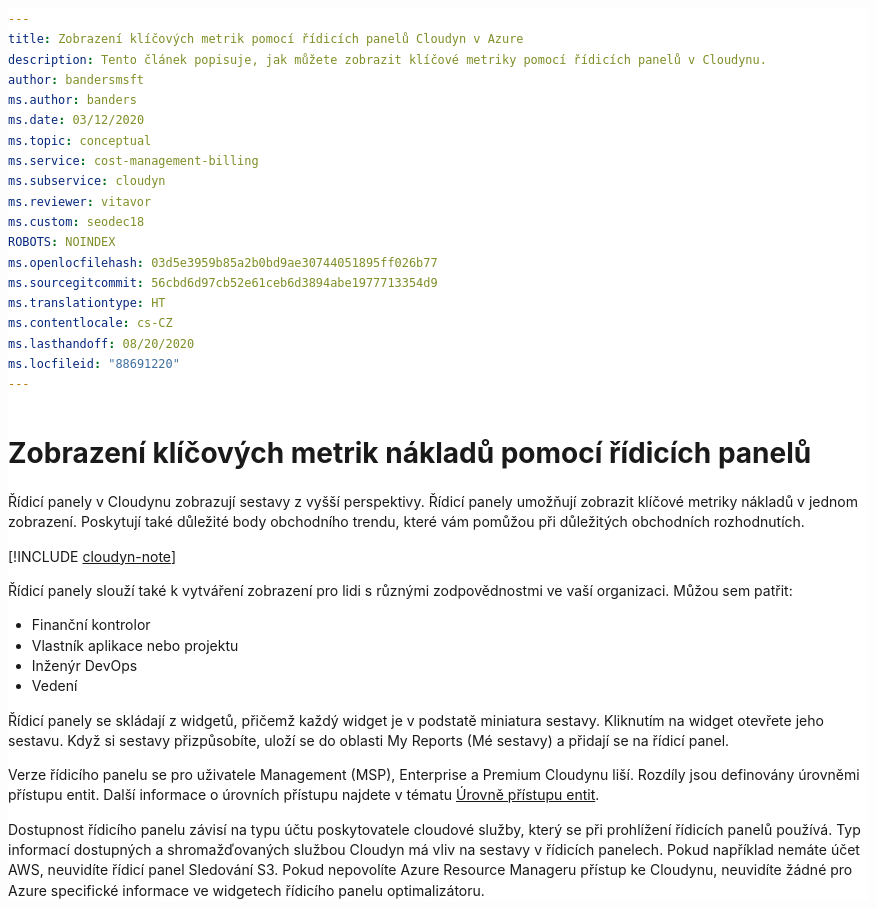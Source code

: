 ```yaml
---
title: Zobrazení klíčových metrik pomocí řídicích panelů Cloudyn v Azure
description: Tento článek popisuje, jak můžete zobrazit klíčové metriky pomocí řídicích panelů v Cloudynu.
author: bandersmsft
ms.author: banders
ms.date: 03/12/2020
ms.topic: conceptual
ms.service: cost-management-billing
ms.subservice: cloudyn
ms.reviewer: vitavor
ms.custom: seodec18
ROBOTS: NOINDEX
ms.openlocfilehash: 03d5e3959b85a2b0bd9ae30744051895ff026b77
ms.sourcegitcommit: 56cbd6d97cb52e61ceb6d3894abe1977713354d9
ms.translationtype: HT
ms.contentlocale: cs-CZ
ms.lasthandoff: 08/20/2020
ms.locfileid: "88691220"
---
```

# <a name="view-key-cost-metrics-with-dashboards"></a>Zobrazení klíčových metrik nákladů pomocí řídicích panelů

Řídicí panely v Cloudynu zobrazují sestavy z vyšší perspektivy. Řídicí panely umožňují zobrazit klíčové metriky nákladů v jednom zobrazení. Poskytují také důležité body obchodního trendu, které vám pomůžou při důležitých obchodních rozhodnutích.

[!INCLUDE [cloudyn-note](../../../includes/cloudyn-note.md)]

Řídicí panely slouží také k vytváření zobrazení pro lidi s různými zodpovědnostmi ve vaší organizaci. Můžou sem patřit:

- Finanční kontrolor
- Vlastník aplikace nebo projektu
- Inženýr DevOps
- Vedení

Řídicí panely se skládají z widgetů, přičemž každý widget je v podstatě miniatura sestavy. Kliknutím na widget otevřete jeho sestavu. Když si sestavy přizpůsobíte, uloží se do oblasti My Reports (Mé sestavy) a přidají se na řídicí panel.

Verze řídicího panelu se pro uživatele Management (MSP), Enterprise a Premium Cloudynu liší. Rozdíly jsou definovány úrovněmi přístupu entit. Další informace o úrovních přístupu najdete v tématu [Úrovně přístupu entit](tutorial-user-access.md#entity-access-levels).

Dostupnost řídicího panelu závisí na typu účtu poskytovatele cloudové služby, který se při prohlížení řídicích panelů používá. Typ informací dostupných a shromažďovaných službou Cloudyn má vliv na sestavy v řídicích panelech. Pokud například nemáte účet AWS, neuvidíte řídicí panel Sledování S3. Pokud nepovolíte Azure Resource Manageru přístup ke Cloudynu, neuvidíte žádné pro Azure specifické informace ve widgetech řídicího panelu optimalizátoru.
